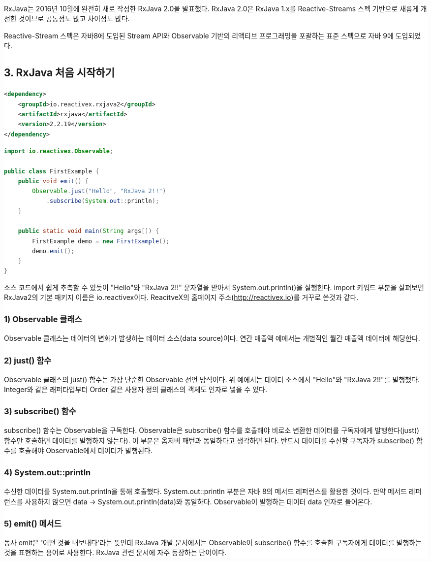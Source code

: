 RxJava는 2016년 10월에 완전히 새로 작성한 RxJava 2.0을 발표했다. RxJava 2.0은 RxJava 1.x를 Reactive-Streams 스펙 기반으로 새롭게 개선한 것이므로 공통점도 많고 차이점도 많다.

Reactive-Stream 스펙은 자바8에 도입된 Stream API와 Observable 기반의 리액티브 프로그래밍을 포괄하는 표준 스펙으로 자바 9에 도입되었다.

## 3. RxJava 처음 시작하기

```xml
<dependency>
    <groupId>io.reactivex.rxjava2</groupId>
    <artifactId>rxjava</artifactId>
    <version>2.2.19</version>
</dependency>
```

```java
import io.reactivex.Observable;

public class FirstExample {
    public void emit() {
        Observable.just("Hello", "RxJava 2!!")
            .subscribe(System.out::println);
    }
    
    public static void main(String args[]) {
        FirstExample demo = new FirstExample();
        demo.emit();
    }
}
```

소스 코드에서 쉽게 추측할 수 있듯이 "Hello"와 "RxJava 2!!" 문자열을 받아서 System.out.println()을 실행한다. import 키워드 부분을 살펴보면 RxJava2의 기본 패키지 이름은 io.reactivex이다. ReacitveX의 홈페이지 주소(http://reactivex.io)를 거꾸로 쓴것과 같다.

### 1) Observable 클래스
Observable 클래스는 데이터의 변화가 발생하는 데이터 소스(data source)이다. 연간 매출액 예에서는 개별적인 월간 매출액 데이터에 해당한다. 

### 2) just() 함수
Observable 클래스의 just() 함수는 가장 단순한 Observable 선언 방식이다. 위 예에서는 데이터 소스에서 "Hello"와 "RxJava 2!!"를 발행했다. Integer와 같은 래퍼타입부터 Order 같은 사용자 정의 클래스의 객체도 인자로 넣을 수 있다.

### 3) subscribe() 함수
subscribe() 함수는 Observable을 구독한다. Observable은 subscribe() 함수를 호출해야 비로소 변환한 데이터를 구독자에게 발행한다(just() 함수만 호출하면 데이터를 발행하지 않는다). 이 부분은 옵저버 패턴과 동일하다고 생각하면 된다. 반드시 데이터를 수신할 구독자가 subscribe() 함수를 호출해야 Observable에서 데이터가 발행된다.

### 4) System.out::println
수신한 데이터를 System.out.println을 통해 호출했다. System.out::println 부분은 자바 8의 메서드 레퍼런스를 활용한 것이다. 만약 메서드 레퍼런스를 사용하지 않으면 data -> System.out.println(data)와 동일하다. Observable이 발행하는 데이터 data 인자로 들어온다.

### 5) emit() 메서드
동사 emit은 '어떤 것을 내보내다'라는 뜻인데 RxJava 개발 문서에서는 Observable이 subscribe() 함수를 호출한 구독자에게 데이터를 발행하는 것을 표현하는 용어로 사용한다. RxJava 관련 문서에 자주 등장하는 단어이다.
